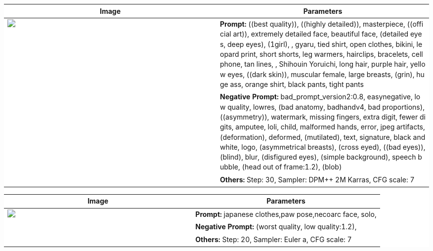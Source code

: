 



<table style="width:100%">
<thead>
<tr>
<th style="width:50%" align="center" >Image</th>
<th style="width:50%" align="center">Parameters</th>
</tr>
</thead>
<tbody>
<tr>
<td style="word-break: break-all;" align="left" rowspan="3"><img src="https://image.civitai.com/xG1nkqKTMzGDvpLrqFT7WA/0d2993ee-4205-4bce-667c-8422d4f57400/width=768/0d2993ee-4205-4bce-667c-8422d4f57400.jpeg"></td>
<td style="word-break: break-all;" align="left" colspan="1"><b>Prompt:</b> ((best quality)), ((highly detailed)), masterpiece, ((official art)), extremely detailed face, beautiful face, (detailed eyes, deep eyes), (1girl), <lora:animeGalGyaru_v10:1>, gyaru, tied shirt, open clothes, bikini, leopard print, short shorts, leg warmers, hairclips, bracelets, cellphone, tan lines, <lora:yoruichiShihouin_v10:1>, Shihouin Yoruichi, long hair, purple hair, yellow eyes, ((dark skin)), muscular female, large breasts, (grin), huge ass, orange shirt, black pants, tight pants </td>
</tr>
<tr>
<td style="word-break: break-all;" align="left"><b>Negative Prompt:</b> bad_prompt_version2:0.8, easynegative, low quality, lowres, (bad anatomy, badhandv4, bad proportions), ((asymmetry)), watermark, missing fingers, extra digit, fewer digits, amputee, loli, child, malformed hands, error, jpeg artifacts, (deformation), deformed, (mutilated), text, signature, black and white, logo, (asymmetrical breasts), (cross eyed), ((bad eyes)), (blind), blur, (disfigured eyes), (simple background), speech bubble, (head out of frame:1.2), (blob) </td>
</tr>
<tr>
<td style="word-break: break-all;" align="left"><b>Others:</b> Step: 30, Sampler: DPM++ 2M Karras, CFG scale: 7 </td>
</tr>
</tbody>
</table>





<table style="width:100%">
<thead>
<tr>
<th style="width:50%" align="center" >Image</th>
<th style="width:50%" align="center">Parameters</th>
</tr>
</thead>
<tbody>
<tr>
<td style="word-break: break-all;" align="left" rowspan="3"><img src="https://image.civitai.com/xG1nkqKTMzGDvpLrqFT7WA/14edd14c-f3ba-44b6-b8d3-388e66d54a87/width=1024/14edd14c-f3ba-44b6-b8d3-388e66d54a87.jpeg"></td>
<td style="word-break: break-all;" align="left" colspan="1"><b>Prompt:</b> japanese clothes,paw pose,necoarc face, solo,<lora:necoarcv101-15:0.75> </td>
</tr>
<tr>
<td style="word-break: break-all;" align="left"><b>Negative Prompt:</b> (worst quality, low quality:1.2), </td>
</tr>
<tr>
<td style="word-break: break-all;" align="left"><b>Others:</b> Step: 20, Sampler: Euler a, CFG scale: 7 </td>
</tr>
</tbody>
</table>
